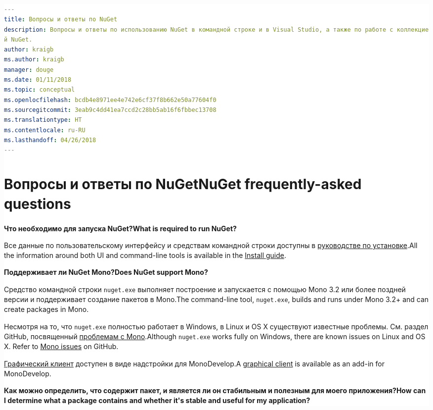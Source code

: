 ```yaml
---
title: Вопросы и ответы по NuGet
description: Вопросы и ответы по использованию NuGet в командной строке и в Visual Studio, а также по работе с коллекцией NuGet.
author: kraigb
ms.author: kraigb
manager: douge
ms.date: 01/11/2018
ms.topic: conceptual
ms.openlocfilehash: bcdb4e8971ee4e742e6cf37f8b662e50a77604f0
ms.sourcegitcommit: 3eab9c4dd41ea7ccd2c28bb5ab16f6fbbec13708
ms.translationtype: HT
ms.contentlocale: ru-RU
ms.lasthandoff: 04/26/2018
---
```

# <a name="nuget-frequently-asked-questions"></a><span data-ttu-id="8bab7-103">Вопросы и ответы по NuGet</span><span class="sxs-lookup"><span data-stu-id="8bab7-103">NuGet frequently-asked questions</span></span>

<span data-ttu-id="8bab7-104">**Что необходимо для запуска NuGet?**</span><span class="sxs-lookup"><span data-stu-id="8bab7-104">**What is required to run NuGet?**</span></span>

<span data-ttu-id="8bab7-105">Все данные по пользовательскому интерфейсу и средствам командной строки доступны в [руководстве по установке](../install-nuget-client-tools.md).</span><span class="sxs-lookup"><span data-stu-id="8bab7-105">All the information around both UI and command-line tools is available in the [Install guide](../install-nuget-client-tools.md).</span></span>

<span data-ttu-id="8bab7-106">**Поддерживает ли NuGet Mono?**</span><span class="sxs-lookup"><span data-stu-id="8bab7-106">**Does NuGet support Mono?**</span></span>

<span data-ttu-id="8bab7-107">Средство командной строки `nuget.exe` выполняет построение и запускается с помощью Mono 3.2 или более поздней версии и поддерживает создание пакетов в Mono.</span><span class="sxs-lookup"><span data-stu-id="8bab7-107">The command-line tool, `nuget.exe`, builds and runs under Mono 3.2+ and can create packages in Mono.</span></span>

<span data-ttu-id="8bab7-108">Несмотря на то, что `nuget.exe` полностью работает в Windows, в Linux и OS X существуют известные проблемы. См. раздел GitHub, посвященный [проблемам с Mono](https://github.com/NuGet/Home/issues?utf8=%E2%9C%93&q=is%3Aissue+is%3Aopen+mono).</span><span class="sxs-lookup"><span data-stu-id="8bab7-108">Although `nuget.exe` works fully on Windows, there are known issues on Linux and OS X. Refer to [Mono issues](https://github.com/NuGet/Home/issues?utf8=%E2%9C%93&q=is%3Aissue+is%3Aopen+mono) on GitHub.</span></span>

<span data-ttu-id="8bab7-109">[Графический клиент](https://github.com/mrward/monodevelop-nuget-addin) доступен в виде надстройки для MonoDevelop.</span><span class="sxs-lookup"><span data-stu-id="8bab7-109">A [graphical client](https://github.com/mrward/monodevelop-nuget-addin) is available as an add-in for MonoDevelop.</span></span>

<span data-ttu-id="8bab7-110">**Как можно определить, что содержит пакет, и является ли он стабильным и полезным для моего приложения?**</span><span class="sxs-lookup"><span data-stu-id="8bab7-110">**How can I determine what a package contains and whether it's stable and useful for my application?**</span></span>
